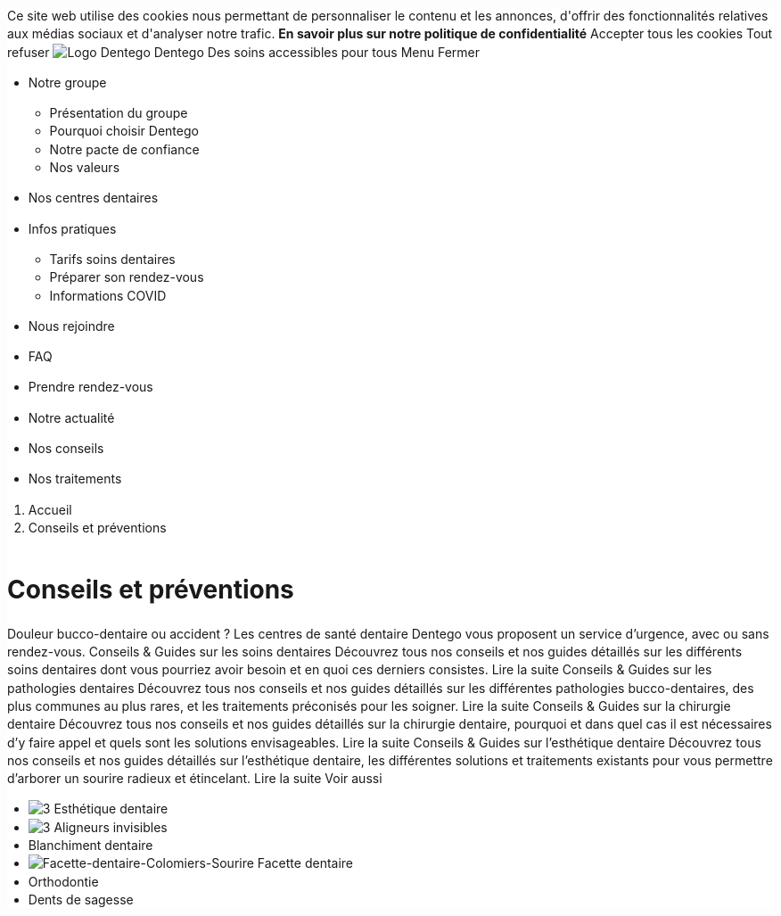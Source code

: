 Ce site web utilise des cookies nous permettant de personnaliser le contenu et les annonces, d'offrir des fonctionnalités relatives aux médias sociaux et d'analyser notre trafic. **En savoir plus sur notre politique de confidentialité**
Accepter tous les cookies Tout refuser
![Logo Dentego](https://dentego.fr/app/uploads/2023/07/cropped-dentego_rvb-sans-fond-1.jpg)
Dentego
Des soins accessibles pour tous
Menu
Fermer
  * Notre groupe
    * Présentation du groupe
    * Pourquoi choisir Dentego
    * Notre pacte de confiance
    * Nos valeurs
  * Nos centres dentaires
  * Infos pratiques
    * Tarifs soins dentaires
    * Préparer son rendez-vous
    * Informations COVID
  * Nous rejoindre


  * FAQ
  * Prendre rendez-vous


  * Notre actualité
  * Nos conseils
  * Nos traitements


  1. Accueil
  2. Conseils et préventions


# Conseils et préventions
Douleur bucco-dentaire ou accident ? Les centres de santé dentaire Dentego vous proposent un service d’urgence, avec ou sans rendez-vous.
Conseils & Guides sur les soins dentaires
Découvrez tous nos conseils et nos guides détaillés sur les différents soins dentaires dont vous pourriez avoir besoin et en quoi ces derniers consistes.
Lire la suite
Conseils & Guides sur les pathologies dentaires
Découvrez tous nos conseils et nos guides détaillés sur les différentes pathologies bucco-dentaires, des plus communes au plus rares, et les traitements préconisés pour les soigner.
Lire la suite
Conseils & Guides sur la chirurgie dentaire
Découvrez tous nos conseils et nos guides détaillés sur la chirurgie dentaire, pourquoi et dans quel cas il est nécessaires d’y faire appel et quels sont les solutions envisageables.
Lire la suite
Conseils & Guides sur l’esthétique dentaire
Découvrez tous nos conseils et nos guides détaillés sur l’esthétique dentaire, les différentes solutions et traitements existants pour vous permettre d’arborer un sourire radieux et étincelant.
Lire la suite
Voir aussi
  * ![3](https://dentego.fr/app/uploads/2021/08/3-3-200x200.jpg)
Esthétique dentaire 
  * ![3](https://dentego.fr/app/uploads/2021/08/3-3-200x200.jpg)
Aligneurs invisibles 
  * Blanchiment dentaire 
  * ![Facette-dentaire-Colomiers-Sourire](https://dentego.fr/app/uploads/2021/08/Facette-dentaire-Colomiers-Sourire-1-200x200.jpg)
Facette dentaire 
  * Orthodontie 
  * Dents de sagesse 